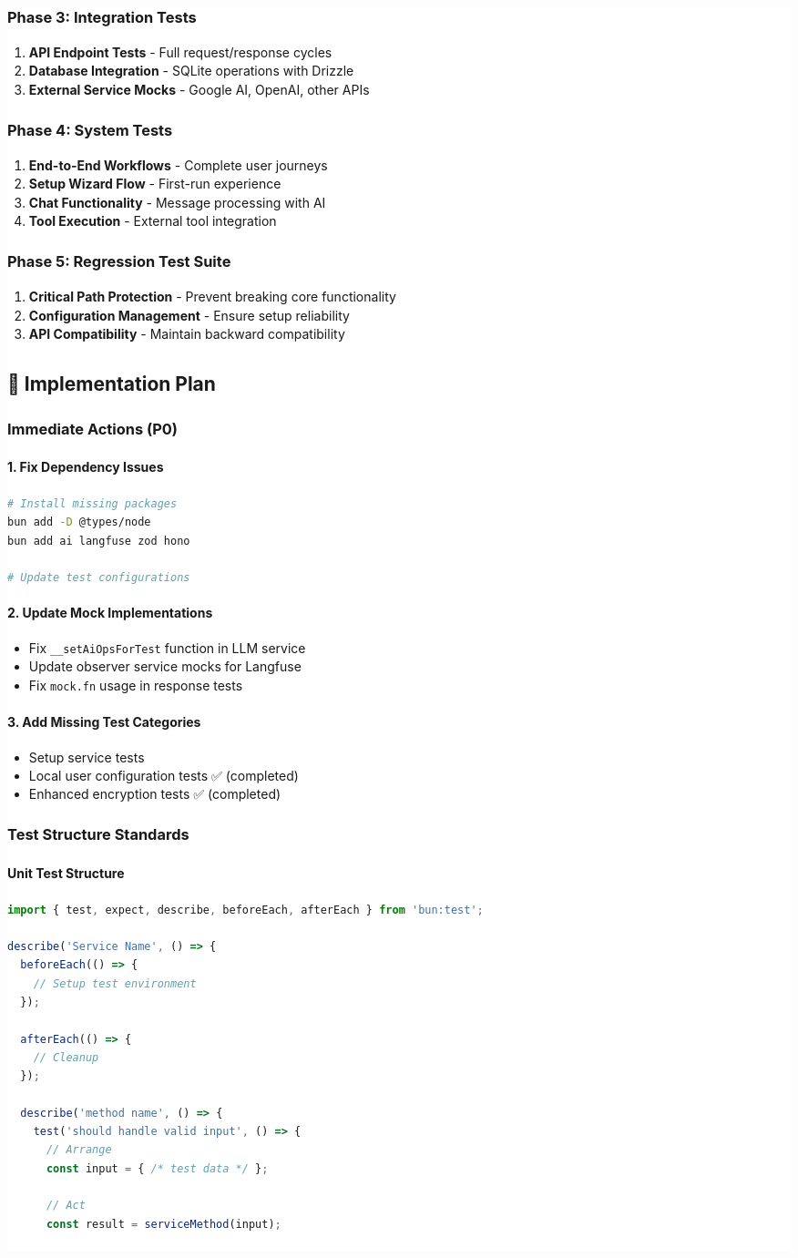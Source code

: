 ### **Phase 3: Integration Tests**
1. **API Endpoint Tests** - Full request/response cycles
2. **Database Integration** - SQLite operations with Drizzle
3. **External Service Mocks** - Google AI, OpenAI, other APIs

### **Phase 4: System Tests**
1. **End-to-End Workflows** - Complete user journeys
2. **Setup Wizard Flow** - First-run experience
3. **Chat Functionality** - Message processing with AI
4. **Tool Execution** - External tool integration

### **Phase 5: Regression Test Suite**
1. **Critical Path Protection** - Prevent breaking core functionality
2. **Configuration Management** - Ensure setup reliability
3. **API Compatibility** - Maintain backward compatibility

## 🔧 **Implementation Plan**

### **Immediate Actions (P0)**

#### 1. **Fix Dependency Issues**
```bash
# Install missing packages
bun add -D @types/node
bun add ai langfuse zod hono

# Update test configurations
```

#### 2. **Update Mock Implementations**
- Fix `__setAiOpsForTest` function in LLM service
- Update observer service mocks for Langfuse
- Fix `mock.fn` usage in response tests

#### 3. **Add Missing Test Categories**
- Setup service tests
- Local user configuration tests ✅ (completed)
- Enhanced encryption tests ✅ (completed)

### **Test Structure Standards**

#### **Unit Test Structure**
```typescript
import { test, expect, describe, beforeEach, afterEach } from 'bun:test';

describe('Service Name', () => {
  beforeEach(() => {
    // Setup test environment
  });

  afterEach(() => {
    // Cleanup
  });

  describe('method name', () => {
    test('should handle valid input', () => {
      // Arrange
      const input = { /* test data */ };
      
      // Act
      const result = serviceMethod(input);
      
```